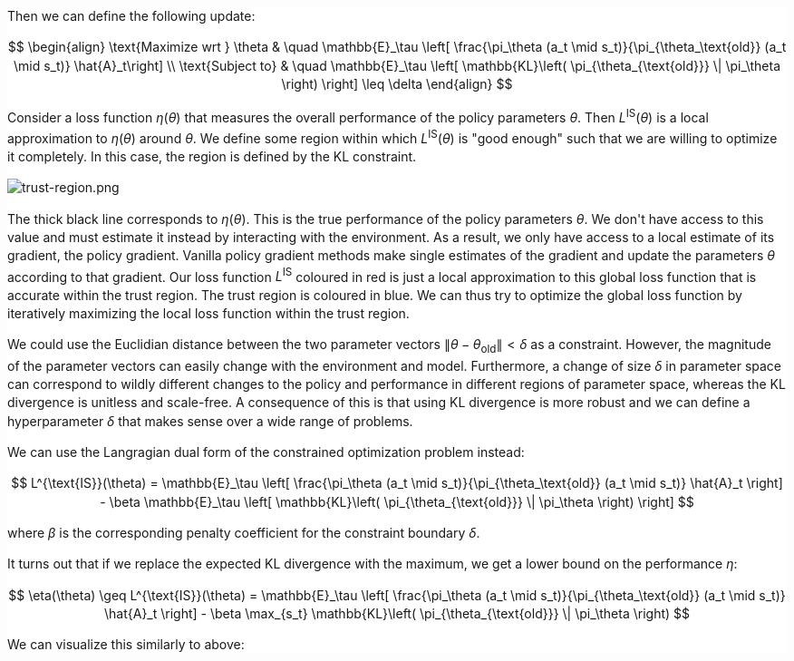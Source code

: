 Then we can define the following update:

$$
\begin{align}
\text{Maximize wrt } \theta & \quad \mathbb{E}_\tau \left[ \frac{\pi_\theta (a_t \mid s_t)}{\pi_{\theta_\text{old}} (a_t \mid s_t)} \hat{A}_t\right] \\
\text{Subject to} & \quad \mathbb{E}_\tau \left[ \mathbb{KL}\left( \pi_{\theta_{\text{old}}} \| \pi_\theta \right) \right] \leq \delta
\end{align}
$$

Consider a loss function $\eta(\theta)$ that measures the overall performance of the policy parameters $\theta$. Then $L^{\text{IS}}(\theta)$ is a local approximation to $\eta(\theta)$ around $\theta$. We define some region within which $L^{\text{IS}}(\theta)$  is "good enough" such that we are willing to optimize it completely. In this case, the region is defined by the KL constraint.

![trust-region.png]({{site.baseurl}}/assets/{{page.folder}}/trust-region.png)

The thick black line corresponds to $\eta(\theta)$. This is the true performance of the policy parameters $\theta$. We don't have access to this value and must estimate it instead by interacting with the environment. As a result, we only have access to a local estimate of its gradient, the policy gradient. Vanilla policy gradient methods make single estimates of the gradient and update the parameters $\theta$ according to that gradient. Our loss function $L^{\text{IS}}$ coloured in red is just a local approximation to this global loss function that is accurate within the trust region. The trust region is coloured in blue. We can thus try to optimize the global loss function by iteratively maximizing the local loss function within the trust region.

We could use the Euclidian distance between the two parameter vectors $\| \theta - \theta_{\text{old}} \| < \delta$ as a constraint. However, the magnitude of the parameter vectors can easily change with the environment and model. Furthermore, a change of size $\delta$ in parameter space can correspond to wildly different changes to the policy and performance in different regions of parameter space, whereas the KL divergence is unitless and scale-free. A consequence of this is that using KL divergence is more robust and we can define a hyperparameter $\delta$ that makes sense over a wide range of problems.

We can use the Langragian dual form of the constrained optimization problem instead:

$$
L^{\text{IS}}(\theta) = \mathbb{E}_\tau \left[ \frac{\pi_\theta (a_t \mid s_t)}{\pi_{\theta_\text{old}} (a_t \mid s_t)} \hat{A}_t \right] - \beta \mathbb{E}_\tau \left[ \mathbb{KL}\left( \pi_{\theta_{\text{old}}} \| \pi_\theta \right) \right]
$$

where $\beta$ is the corresponding penalty coefficient for the constraint boundary $\delta$.

It turns out that if we replace the expected KL divergence with the maximum, we get a lower bound on the performance $\eta$:

$$
\eta(\theta) \geq L^{\text{IS}}(\theta) = \mathbb{E}_\tau \left[ \frac{\pi_\theta (a_t \mid s_t)}{\pi_{\theta_\text{old}} (a_t \mid s_t)} \hat{A}_t \right] - \beta \max_{s_t} \mathbb{KL}\left( \pi_{\theta_{\text{old}}} \| \pi_\theta \right)
$$

We can visualize this similarly to above:
